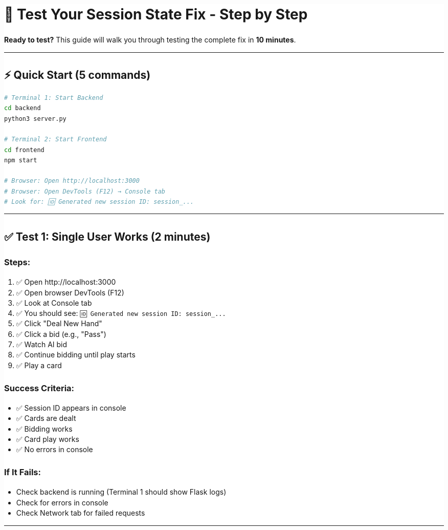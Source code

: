 # 🧪 Test Your Session State Fix - Step by Step

**Ready to test?** This guide will walk you through testing the complete fix in **10 minutes**.

---

## ⚡ Quick Start (5 commands)

```bash
# Terminal 1: Start Backend
cd backend
python3 server.py

# Terminal 2: Start Frontend
cd frontend
npm start

# Browser: Open http://localhost:3000
# Browser: Open DevTools (F12) → Console tab
# Look for: 🆔 Generated new session ID: session_...
```

---

## ✅ Test 1: Single User Works (2 minutes)

### Steps:
1. ✅ Open http://localhost:3000
2. ✅ Open browser DevTools (F12)
3. ✅ Look at Console tab
4. ✅ You should see: `🆔 Generated new session ID: session_...`
5. ✅ Click "Deal New Hand"
6. ✅ Click a bid (e.g., "Pass")
7. ✅ Watch AI bid
8. ✅ Continue bidding until play starts
9. ✅ Play a card

### Success Criteria:
- ✅ Session ID appears in console
- ✅ Cards are dealt
- ✅ Bidding works
- ✅ Card play works
- ✅ No errors in console

### If It Fails:
- Check backend is running (Terminal 1 should show Flask logs)
- Check for errors in console
- Check Network tab for failed requests

---
